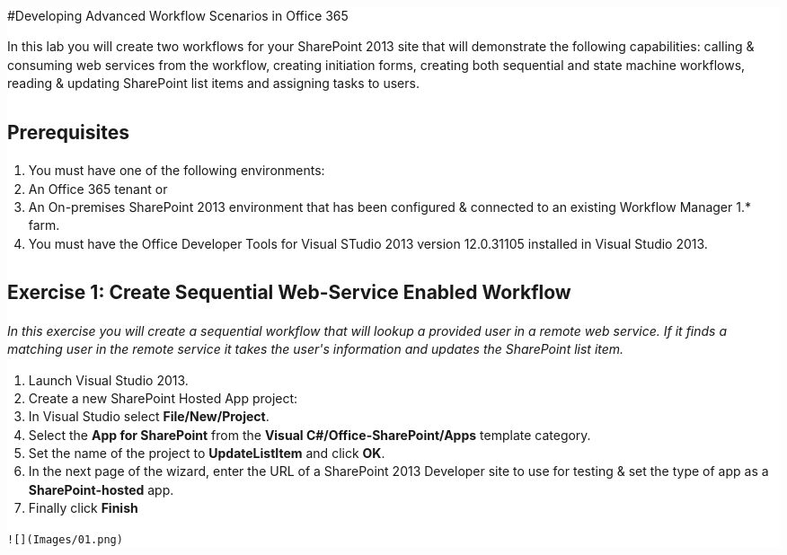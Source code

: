 #Developing Advanced Workflow Scenarios in Office 365

In this lab you will create two workflows for your SharePoint 2013 site that will demonstrate the following capabilities: calling & consuming web services from the workflow, creating initiation forms, creating both sequential and state machine workflows, reading & updating SharePoint list items and assigning tasks to users.

## Prerequisites
1. You must have one of the following environments:
  1. An Office 365 tenant or 
  1. An On-premises SharePoint 2013 environment that has been configured & connected to an existing Workflow Manager 1.* farm.
1. You must have the Office Developer Tools for Visual STudio 2013 version 12.0.31105 installed in Visual Studio 2013.

## Exercise 1: Create Sequential Web-Service Enabled Workflow
*In this exercise you will create a sequential workflow that will lookup a provided user in a remote web service. If it finds a matching user in the remote service it takes the user's information and updates the SharePoint list item.*

1. Launch Visual Studio 2013.
1. Create a new SharePoint Hosted App project:
  1. In Visual Studio select **File/New/Project**.
  1. Select the **App for SharePoint** from the **Visual C#/Office-SharePoint/Apps** template category.
  1. Set the name of the project to **UpdateListItem** and click **OK**.
  1. In the next page of the wizard, enter the URL of a SharePoint 2013 Developer site to use for testing & set the type of app as a **SharePoint-hosted** app.
  1. Finally click **Finish**

    ![](Images/01.png)
